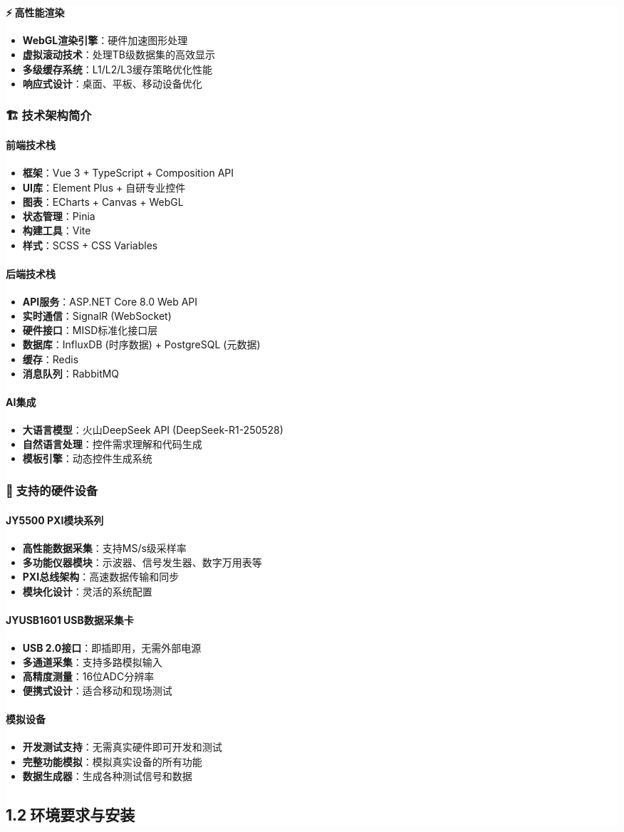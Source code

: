 #### ⚡ 高性能渲染
- **WebGL渲染引擎**：硬件加速图形处理
- **虚拟滚动技术**：处理TB级数据集的高效显示
- **多级缓存系统**：L1/L2/L3缓存策略优化性能
- **响应式设计**：桌面、平板、移动设备优化

### 🏗️ 技术架构简介

#### 前端技术栈
- **框架**：Vue 3 + TypeScript + Composition API
- **UI库**：Element Plus + 自研专业控件
- **图表**：ECharts + Canvas + WebGL
- **状态管理**：Pinia
- **构建工具**：Vite
- **样式**：SCSS + CSS Variables

#### 后端技术栈
- **API服务**：ASP.NET Core 8.0 Web API
- **实时通信**：SignalR (WebSocket)
- **硬件接口**：MISD标准化接口层
- **数据库**：InfluxDB (时序数据) + PostgreSQL (元数据)
- **缓存**：Redis
- **消息队列**：RabbitMQ

#### AI集成
- **大语言模型**：火山DeepSeek API (DeepSeek-R1-250528)
- **自然语言处理**：控件需求理解和代码生成
- **模板引擎**：动态控件生成系统

### 🔧 支持的硬件设备

#### JY5500 PXI模块系列
- **高性能数据采集**：支持MS/s级采样率
- **多功能仪器模块**：示波器、信号发生器、数字万用表等
- **PXI总线架构**：高速数据传输和同步
- **模块化设计**：灵活的系统配置

#### JYUSB1601 USB数据采集卡
- **USB 2.0接口**：即插即用，无需外部电源
- **多通道采集**：支持多路模拟输入
- **高精度测量**：16位ADC分辨率
- **便携式设计**：适合移动和现场测试

#### 模拟设备
- **开发测试支持**：无需真实硬件即可开发和测试
- **完整功能模拟**：模拟真实设备的所有功能
- **数据生成器**：生成各种测试信号和数据

## 1.2 环境要求与安装
